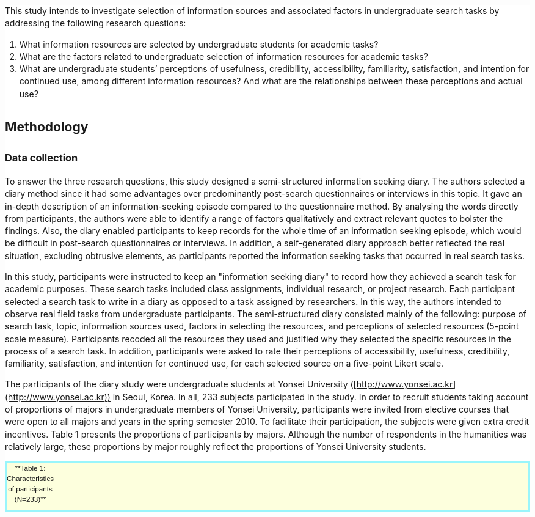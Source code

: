 This study intends to investigate selection of information sources and associated factors in undergraduate search tasks by addressing the following research questions:

1.  What information resources are selected by undergraduate students for academic tasks?
2.  What are the factors related to undergraduate selection of information resources for academic tasks?
3.  What are undergraduate students’ perceptions of usefulness, credibility, accessibility, familiarity, satisfaction, and intention for continued use, among different information resources? And what are the relationships between these perceptions and actual use?

## Methodology

### Data collection

To answer the three research questions, this study designed a semi-structured information seeking diary. The authors selected a diary method since it had some advantages over predominantly post-search questionnaires or interviews in this topic. It gave an in-depth description of an information-seeking episode compared to the questionnaire method. By analysing the words directly from participants, the authors were able to identify a range of factors qualitatively and extract relevant quotes to bolster the findings. Also, the diary enabled participants to keep records for the whole time of an information seeking episode, which would be difficult in post-search questionnaires or interviews. In addition, a self-generated diary approach better reflected the real situation, excluding obtrusive elements, as participants reported the information seeking tasks that occurred in real search tasks.

In this study, participants were instructed to keep an "information seeking diary" to record how they achieved a search task for academic purposes. These search tasks included class assignments, individual research, or project research. Each participant selected a search task to write in a diary as opposed to a task assigned by researchers. In this way, the authors intended to observe real field tasks from undergraduate participants. The semi-structured diary consisted mainly of the following: purpose of search task, topic, information sources used, factors in selecting the resources, and perceptions of selected resources (5-point scale measure). Participants recoded all the resources they used and justified why they selected the specific resources in the process of a search task. In addition, participants were asked to rate their perceptions of accessibility, usefulness, credibility, familiarity, satisfaction, and intention for continued use, for each selected source on a five-point Likert scale.

The participants of the diary study were undergraduate students at Yonsei University ([http://www.yonsei.ac.kr](http://www.yonsei.ac.kr)) in Seoul, Korea. In all, 233 subjects participated in the study. In order to recruit students taking account of proportions of majors in undergraduate members of Yonsei University, participants were invited from elective courses that were open to all majors and years in the spring semester 2010\. To facilitate their participation, the subjects were given extra credit incentives. Table 1 presents the proportions of participants by majors. Although the number of respondents in the humanities was relatively large, these proportions by major roughly reflect the proportions of Yonsei University students.

<table width="50%" border="1" align="center" cellpadding="3" cellspacing="0" style="border-right: #99f5fb solid; border-top: #99f5fb solid; font-size: smaller; border-left: #99f5fb solid; border-bottom: #99f5fb solid; font-style: normal; font-family: verdana, geneva, arial, helvetica, sans-serif; background-color: #fdffdd"><caption align="bottom">  
**Table 1: Characteristics of participants (N=233)**  
</caption>

<tbody>
